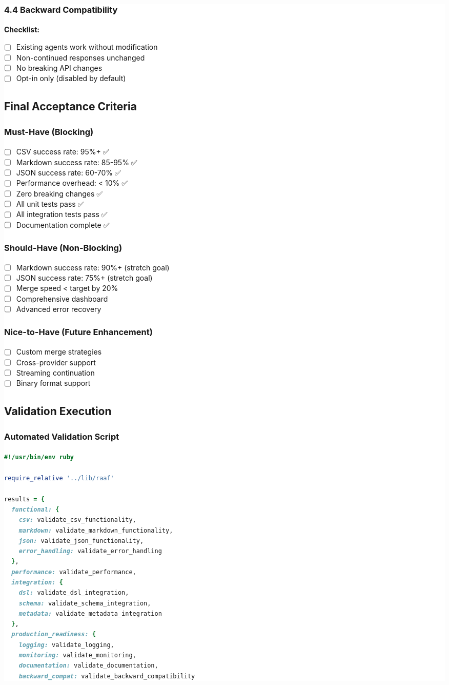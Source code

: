 ### 4.4 Backward Compatibility

**Checklist:**
- [ ] Existing agents work without modification
- [ ] Non-continued responses unchanged
- [ ] No breaking API changes
- [ ] Opt-in only (disabled by default)

## Final Acceptance Criteria

### Must-Have (Blocking)

- [ ] CSV success rate: 95%+ ✅
- [ ] Markdown success rate: 85-95% ✅
- [ ] JSON success rate: 60-70% ✅
- [ ] Performance overhead: < 10% ✅
- [ ] Zero breaking changes ✅
- [ ] All unit tests pass ✅
- [ ] All integration tests pass ✅
- [ ] Documentation complete ✅

### Should-Have (Non-Blocking)

- [ ] Markdown success rate: 90%+ (stretch goal)
- [ ] JSON success rate: 75%+ (stretch goal)
- [ ] Merge speed < target by 20%
- [ ] Comprehensive dashboard
- [ ] Advanced error recovery

### Nice-to-Have (Future Enhancement)

- [ ] Custom merge strategies
- [ ] Cross-provider support
- [ ] Streaming continuation
- [ ] Binary format support

## Validation Execution

### Automated Validation Script

```ruby
#!/usr/bin/env ruby

require_relative '../lib/raaf'

results = {
  functional: {
    csv: validate_csv_functionality,
    markdown: validate_markdown_functionality,
    json: validate_json_functionality,
    error_handling: validate_error_handling
  },
  performance: validate_performance,
  integration: {
    dsl: validate_dsl_integration,
    schema: validate_schema_integration,
    metadata: validate_metadata_integration
  },
  production_readiness: {
    logging: validate_logging,
    monitoring: validate_monitoring,
    documentation: validate_documentation,
    backward_compat: validate_backward_compatibility
```